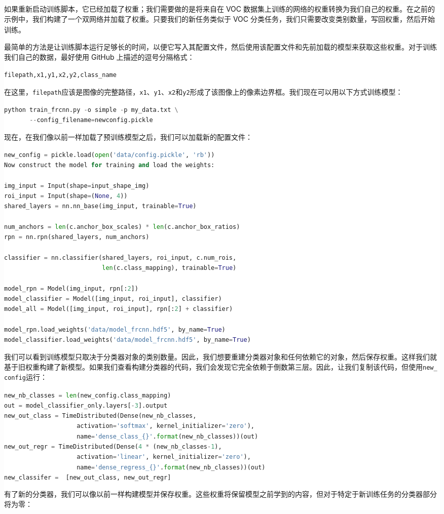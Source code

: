 如果重新启动训练脚本，它已经加载了权重；我们需要做的是将来自在 VOC 数据集上训练的网络的权重转换为我们自己的权重。在之前的示例中，我们构建了一个双网络并加载了权重。只要我们的新任务类似于 VOC 分类任务，我们只需要改变类别数量，写回权重，然后开始训练。

最简单的方法是让训练脚本运行足够长的时间，以便它写入其配置文件，然后使用该配置文件和先前加载的模型来获取这些权重。对于训练我们自己的数据，最好使用 GitHub 上描述的逗号分隔格式：

```py
filepath,x1,y1,x2,y2,class_name

```

在这里，`filepath`应该是图像的完整路径，`x1`、`y1`、`x2`和`y2`形成了该图像上的像素边界框。我们现在可以用以下方式训练模型：

```py
python train_frcnn.py -o simple -p my_data.txt \
       --config_filename=newconfig.pickle
```

现在，在我们像以前一样加载了预训练模型之后，我们可以加载新的配置文件：

```py
new_config = pickle.load(open('data/config.pickle', 'rb'))
Now construct the model for training and load the weights:

img_input = Input(shape=input_shape_img)
roi_input = Input(shape=(None, 4))
shared_layers = nn.nn_base(img_input, trainable=True)

num_anchors = len(c.anchor_box_scales) * len(c.anchor_box_ratios)
rpn = nn.rpn(shared_layers, num_anchors)

classifier = nn.classifier(shared_layers, roi_input, c.num_rois,
                           len(c.class_mapping), trainable=True)

model_rpn = Model(img_input, rpn[:2])
model_classifier = Model([img_input, roi_input], classifier)
model_all = Model([img_input, roi_input], rpn[:2] + classifier)

model_rpn.load_weights('data/model_frcnn.hdf5', by_name=True)
model_classifier.load_weights('data/model_frcnn.hdf5', by_name=True)
```

我们可以看到训练模型只取决于分类器对象的类别数量。因此，我们想要重建分类器对象和任何依赖它的对象，然后保存权重。这样我们就基于旧权重构建了新模型。如果我们查看构建分类器的代码，我们会发现它完全依赖于倒数第三层。因此，让我们复制该代码，但使用`new_config`运行：

```py
new_nb_classes = len(new_config.class_mapping)
out = model_classifier_only.layers[-3].output
new_out_class = TimeDistributed(Dense(new_nb_classes,
                    activation='softmax', kernel_initializer='zero'),
                    name='dense_class_{}'.format(new_nb_classes))(out)
new_out_regr = TimeDistributed(Dense(4 * (new_nb_classes-1),
                    activation='linear', kernel_initializer='zero'),
                    name='dense_regress_{}'.format(new_nb_classes))(out)
new_classifer =  [new_out_class, new_out_regr]
```

有了新的分类器，我们可以像以前一样构建模型并保存权重。这些权重将保留模型之前学到的内容，但对于特定于新训练任务的分类器部分将为零：
